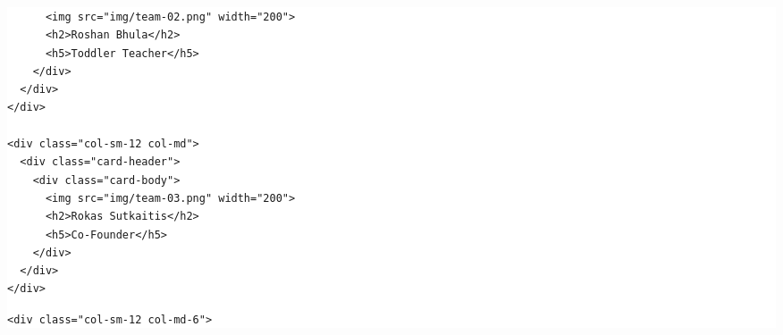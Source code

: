           <img src="img/team-02.png" width="200">
          <h2>Roshan Bhula</h2>
          <h5>Toddler Teacher</h5>
        </div>
      </div>
    </div>

    <div class="col-sm-12 col-md">
      <div class="card-header">
        <div class="card-body">
          <img src="img/team-03.png" width="200">
          <h2>Rokas Sutkaitis</h2>
          <h5>Co-Founder</h5>          
        </div>
      </div>
    </div>

  </div>
</div>



<div class="container-fluid pt-5">
  <div class="row">
    
    <div class="col-sm-12 col-md-6"> 